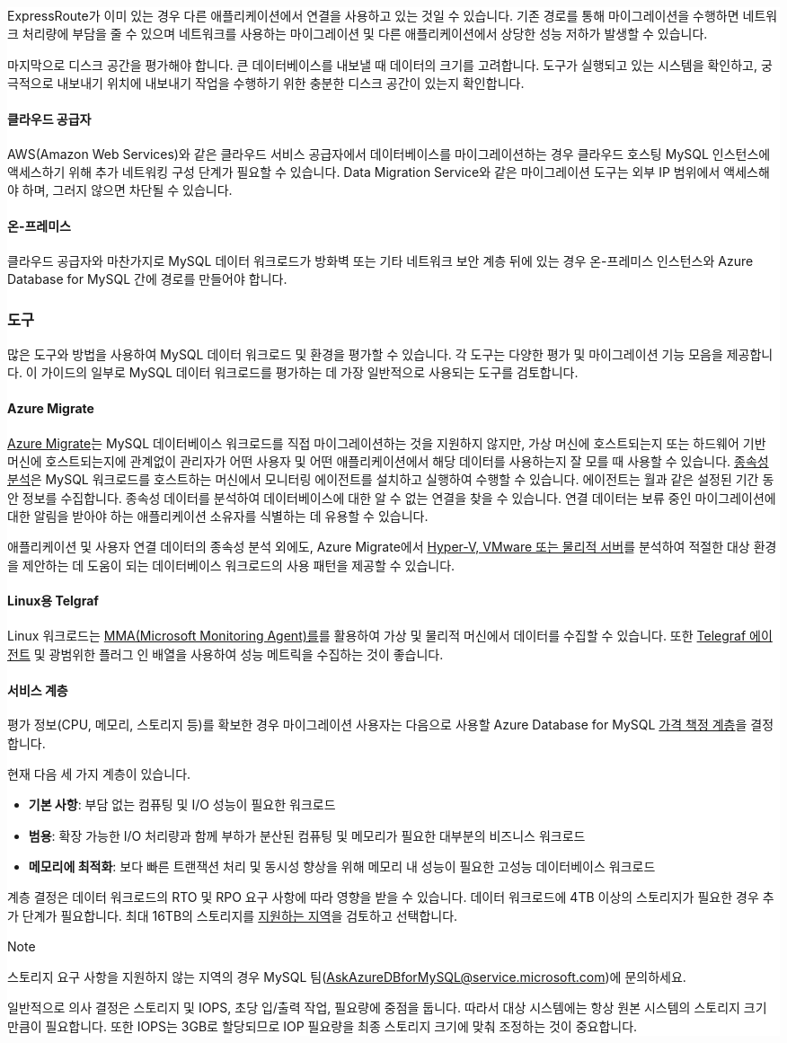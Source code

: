ExpressRoute가 이미 있는 경우 다른 애플리케이션에서 연결을 사용하고 있는 것일 수 있습니다. 기존 경로를 통해 마이그레이션을 수행하면 네트워크 처리량에 부담을 줄 수 있으며 네트워크를 사용하는 마이그레이션 및 다른 애플리케이션에서 상당한 성능 저하가 발생할 수 있습니다.

마지막으로 디스크 공간을 평가해야 합니다. 큰 데이터베이스를 내보낼 때 데이터의 크기를 고려합니다. 도구가 실행되고 있는 시스템을 확인하고, 궁극적으로 내보내기 위치에 내보내기 작업을 수행하기 위한 충분한 디스크 공간이 있는지 확인합니다.

#### <a name="cloud-providers"></a>클라우드 공급자

AWS(Amazon Web Services)와 같은 클라우드 서비스 공급자에서 데이터베이스를 마이그레이션하는 경우 클라우드 호스팅 MySQL 인스턴스에 액세스하기 위해 추가 네트워킹 구성 단계가 필요할 수 있습니다. Data Migration Service와 같은 마이그레이션 도구는 외부 IP 범위에서 액세스해야 하며, 그러지 않으면 차단될 수 있습니다.

#### <a name="on-premises"></a>온-프레미스

클라우드 공급자와 마찬가지로 MySQL 데이터 워크로드가 방화벽 또는 기타 네트워크 보안 계층 뒤에 있는 경우 온-프레미스 인스턴스와 Azure Database for MySQL 간에 경로를 만들어야 합니다.

### <a name="tools"></a>도구

많은 도구와 방법을 사용하여 MySQL 데이터 워크로드 및 환경을 평가할 수 있습니다. 각 도구는 다양한 평가 및 마이그레이션 기능 모음을 제공합니다. 이 가이드의 일부로 MySQL 데이터 워크로드를 평가하는 데 가장 일반적으로 사용되는 도구를 검토합니다.

#### <a name="azure-migrate"></a>Azure Migrate

[Azure Migrate](../../migrate/migrate-services-overview.md)는 MySQL 데이터베이스 워크로드를 직접 마이그레이션하는 것을 지원하지 않지만, 가상 머신에 호스트되는지 또는 하드웨어 기반 머신에 호스트되는지에 관계없이 관리자가 어떤 사용자 및 어떤 애플리케이션에서 해당 데이터를 사용하는지 잘 모를 때 사용할 수 있습니다. [종속성 분석](../../migrate/concepts-dependency-visualization.md)은 MySQL 워크로드를 호스트하는 머신에서 모니터링 에이전트를 설치하고 실행하여 수행할 수 있습니다. 에이전트는 월과 같은 설정된 기간 동안 정보를 수집합니다. 종속성 데이터를 분석하여 데이터베이스에 대한 알 수 없는 연결을 찾을 수 있습니다. 연결 데이터는 보류 중인 마이그레이션에 대한 알림을 받아야 하는 애플리케이션 소유자를 식별하는 데 유용할 수 있습니다.

애플리케이션 및 사용자 연결 데이터의 종속성 분석 외에도, Azure Migrate에서 [Hyper-V, VMware 또는 물리적 서버](../../migrate/migrate-appliance-architecture.md)를 분석하여 적절한 대상 환경을 제안하는 데 도움이 되는 데이터베이스 워크로드의 사용 패턴을 제공할 수 있습니다.

#### <a name="telgraf-for-linux"></a>Linux용 Telgraf

Linux 워크로드는 [MMA(Microsoft Monitoring Agent)를](../../azure-monitor/agents/agent-linux.md)를 활용하여 가상 및 물리적 머신에서 데이터를 수집할 수 있습니다. 또한 [Telegraf 에이전트](../../azure-monitor/essentials/collect-custom-metrics-linux-telegraf.md) 및 광범위한 플러그 인 배열을 사용하여 성능 메트릭을 수집하는 것이 좋습니다.

#### <a name="service-tiers"></a>서비스 계층

평가 정보(CPU, 메모리, 스토리지 등)를 확보한 경우 마이그레이션 사용자는 다음으로 사용할 Azure Database for MySQL [가격 책정 계층](../concepts-pricing-tiers.md)을 결정합니다.

현재 다음 세 가지 계층이 있습니다.

  - **기본 사항**: 부담 없는 컴퓨팅 및 I/O 성능이 필요한 워크로드

  - **범용**: 확장 가능한 I/O 처리량과 함께 부하가 분산된 컴퓨팅 및 메모리가 필요한 대부분의 비즈니스 워크로드

  - **메모리에 최적화**: 보다 빠른 트랜잭션 처리 및 동시성 향상을 위해 메모리 내 성능이 필요한 고성능 데이터베이스 워크로드

계층 결정은 데이터 워크로드의 RTO 및 RPO 요구 사항에 따라 영향을 받을 수 있습니다. 데이터 워크로드에 4TB 이상의 스토리지가 필요한 경우 추가 단계가 필요합니다. 최대 16TB의 스토리지를 [지원하는 지역](../concepts-pricing-tiers.md#storage)을 검토하고 선택합니다.

> [!NOTE]
> 스토리지 요구 사항을 지원하지 않는 지역의 경우 MySQL 팀(AskAzureDBforMySQL@service.microsoft.com)에 문의하세요.

일반적으로 의사 결정은 스토리지 및 IOPS, 초당 입/출력 작업, 필요량에 중점을 둡니다. 따라서 대상 시스템에는 항상 원본 시스템의 스토리지 크기 만큼이 필요합니다. 또한 IOPS는 3GB로 할당되므로 IOP 필요량을 최종 스토리지 크기에 맞춰 조정하는 것이 중요합니다.
